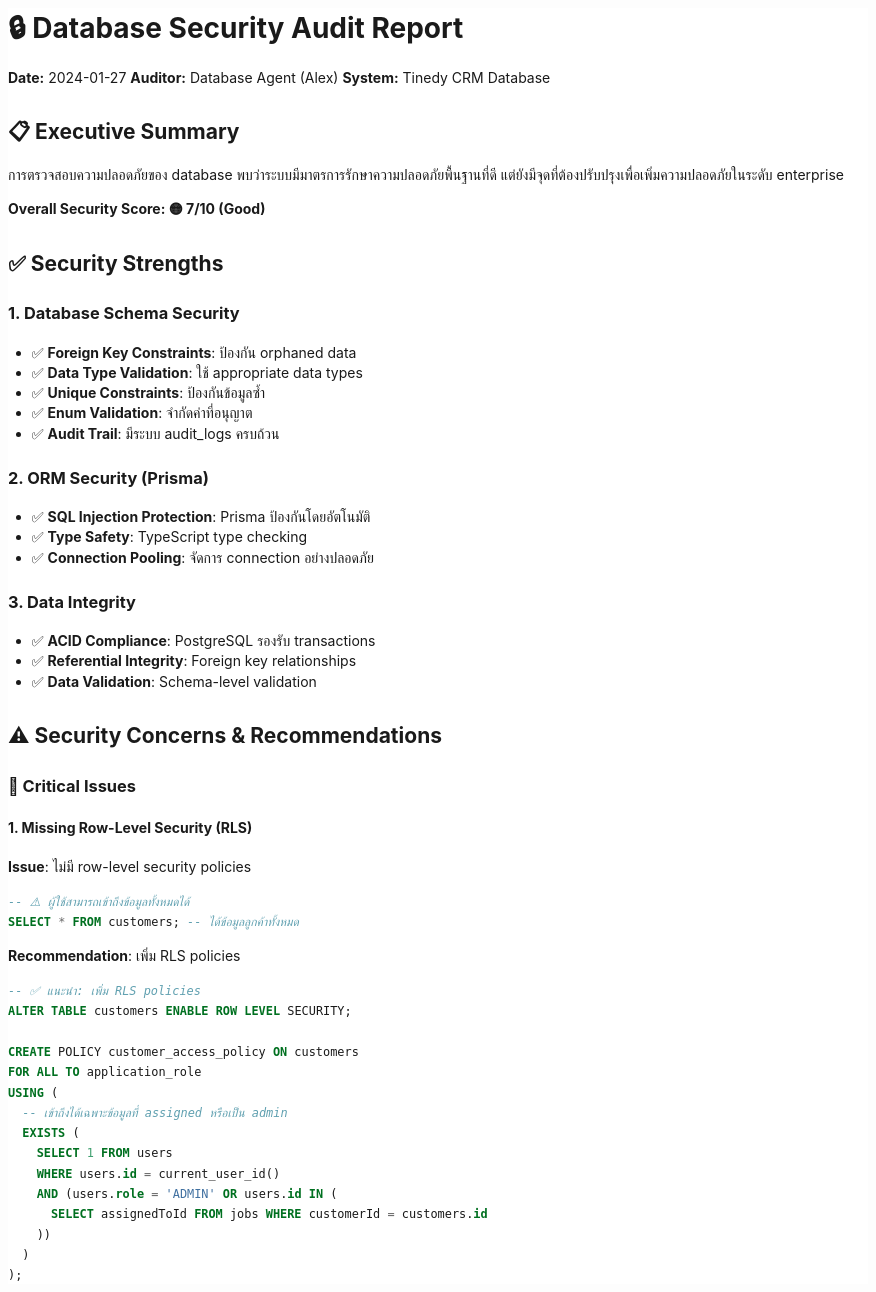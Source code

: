 # 🔒 Database Security Audit Report

**Date:** 2024-01-27
**Auditor:** Database Agent (Alex)
**System:** Tinedy CRM Database

## 📋 Executive Summary

การตรวจสอบความปลอดภัยของ database พบว่าระบบมีมาตรการรักษาความปลอดภัยพื้นฐานที่ดี แต่ยังมีจุดที่ต้องปรับปรุงเพื่อเพิ่มความปลอดภัยในระดับ enterprise

**Overall Security Score: 🟡 7/10 (Good)**

## ✅ Security Strengths

### 1. Database Schema Security
- ✅ **Foreign Key Constraints**: ป้องกัน orphaned data
- ✅ **Data Type Validation**: ใช้ appropriate data types
- ✅ **Unique Constraints**: ป้องกันข้อมูลซ้ำ
- ✅ **Enum Validation**: จำกัดค่าที่อนุญาต
- ✅ **Audit Trail**: มีระบบ audit_logs ครบถ้วน

### 2. ORM Security (Prisma)
- ✅ **SQL Injection Protection**: Prisma ป้องกันโดยอัตโนมัติ
- ✅ **Type Safety**: TypeScript type checking
- ✅ **Connection Pooling**: จัดการ connection อย่างปลอดภัย

### 3. Data Integrity
- ✅ **ACID Compliance**: PostgreSQL รองรับ transactions
- ✅ **Referential Integrity**: Foreign key relationships
- ✅ **Data Validation**: Schema-level validation

## ⚠️ Security Concerns & Recommendations

### 🔴 Critical Issues

#### 1. Missing Row-Level Security (RLS)
**Issue**: ไม่มี row-level security policies
```sql
-- ⚠️ ผู้ใช้สามารถเข้าถึงข้อมูลทั้งหมดได้
SELECT * FROM customers; -- ได้ข้อมูลลูกค้าทั้งหมด
```

**Recommendation**: เพิ่ม RLS policies
```sql
-- ✅ แนะนำ: เพิ่ม RLS policies
ALTER TABLE customers ENABLE ROW LEVEL SECURITY;

CREATE POLICY customer_access_policy ON customers
FOR ALL TO application_role
USING (
  -- เข้าถึงได้เฉพาะข้อมูลที่ assigned หรือเป็น admin
  EXISTS (
    SELECT 1 FROM users
    WHERE users.id = current_user_id()
    AND (users.role = 'ADMIN' OR users.id IN (
      SELECT assignedToId FROM jobs WHERE customerId = customers.id
    ))
  )
);
```
